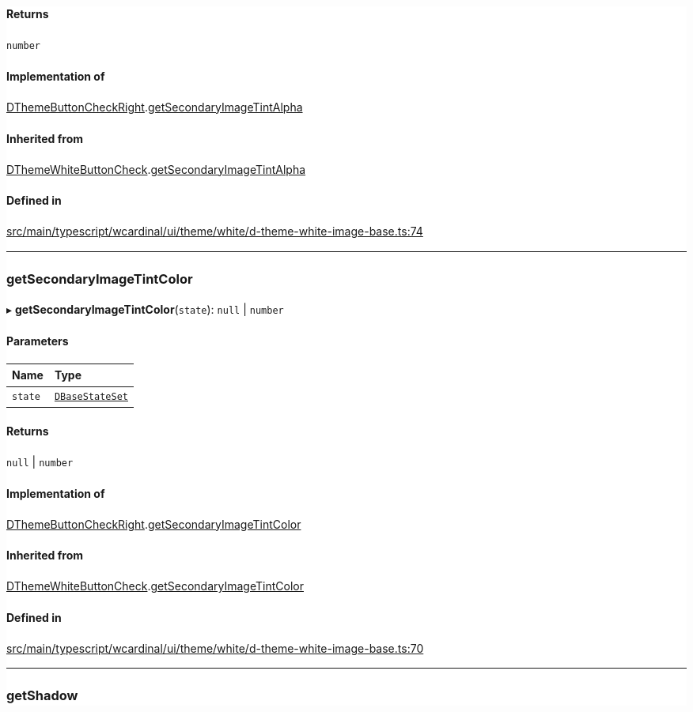 #### Returns

`number`

#### Implementation of

[DThemeButtonCheckRight](../interfaces/DThemeButtonCheckRight.md).[getSecondaryImageTintAlpha](../interfaces/DThemeButtonCheckRight.md#getsecondaryimagetintalpha)

#### Inherited from

[DThemeWhiteButtonCheck](DThemeWhiteButtonCheck.md).[getSecondaryImageTintAlpha](DThemeWhiteButtonCheck.md#getsecondaryimagetintalpha)

#### Defined in

[src/main/typescript/wcardinal/ui/theme/white/d-theme-white-image-base.ts:74](https://github.com/winter-cardinal/winter-cardinal-ui/blob/v0.179.0/src/main/typescript/wcardinal/ui/theme/white/d-theme-white-image-base.ts#L74)

___

### getSecondaryImageTintColor

▸ **getSecondaryImageTintColor**(`state`): ``null`` \| `number`

#### Parameters

| Name | Type |
| :------ | :------ |
| `state` | [`DBaseStateSet`](../interfaces/DBaseStateSet.md) |

#### Returns

``null`` \| `number`

#### Implementation of

[DThemeButtonCheckRight](../interfaces/DThemeButtonCheckRight.md).[getSecondaryImageTintColor](../interfaces/DThemeButtonCheckRight.md#getsecondaryimagetintcolor)

#### Inherited from

[DThemeWhiteButtonCheck](DThemeWhiteButtonCheck.md).[getSecondaryImageTintColor](DThemeWhiteButtonCheck.md#getsecondaryimagetintcolor)

#### Defined in

[src/main/typescript/wcardinal/ui/theme/white/d-theme-white-image-base.ts:70](https://github.com/winter-cardinal/winter-cardinal-ui/blob/v0.179.0/src/main/typescript/wcardinal/ui/theme/white/d-theme-white-image-base.ts#L70)

___

### getShadow
